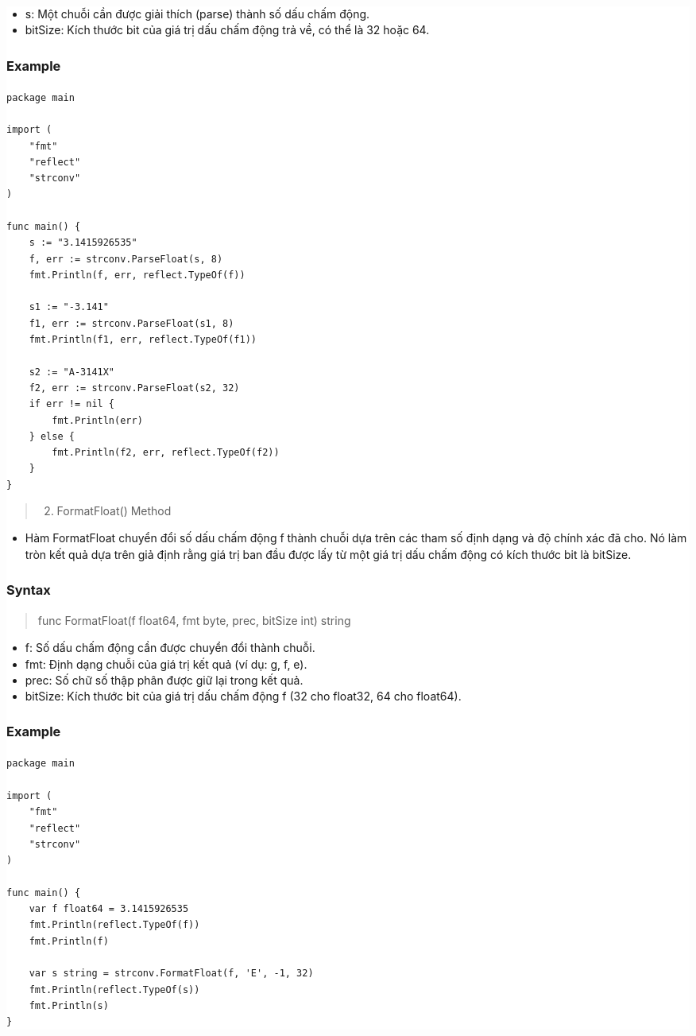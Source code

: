 - s: Một chuỗi cần được giải thích (parse) thành số dấu chấm động.
- bitSize: Kích thước bit của giá trị dấu chấm động trả về, có thể là 32 hoặc 64.
### Example
```
package main

import (
	"fmt"
	"reflect"
	"strconv"
)

func main() {
	s := "3.1415926535"
	f, err := strconv.ParseFloat(s, 8)
	fmt.Println(f, err, reflect.TypeOf(f))

	s1 := "-3.141"
	f1, err := strconv.ParseFloat(s1, 8)
	fmt.Println(f1, err, reflect.TypeOf(f1))

	s2 := "A-3141X"
	f2, err := strconv.ParseFloat(s2, 32)
	if err != nil {
		fmt.Println(err)
	} else {
		fmt.Println(f2, err, reflect.TypeOf(f2))
	}
}
```
>2) FormatFloat() Method
- Hàm FormatFloat chuyển đổi số dấu chấm động f thành chuỗi dựa trên các tham số định dạng và độ chính xác đã cho. Nó làm tròn kết quả dựa trên giả định rằng giá trị ban đầu được lấy từ một giá trị dấu chấm động có kích thước bit là bitSize.
### Syntax
>func FormatFloat(f float64, fmt byte, prec, bitSize int) string
- f: Số dấu chấm động cần được chuyển đổi thành chuỗi.
- fmt: Định dạng chuỗi của giá trị kết quả (ví dụ: g, f, e).
- prec: Số chữ số thập phân được giữ lại trong kết quả.
- bitSize: Kích thước bit của giá trị dấu chấm động f (32 cho float32, 64 cho float64).
### Example
```
package main

import (
	"fmt"
	"reflect"
	"strconv"
)

func main() {
	var f float64 = 3.1415926535
	fmt.Println(reflect.TypeOf(f))
	fmt.Println(f)

	var s string = strconv.FormatFloat(f, 'E', -1, 32)
	fmt.Println(reflect.TypeOf(s))
	fmt.Println(s)
}
```

